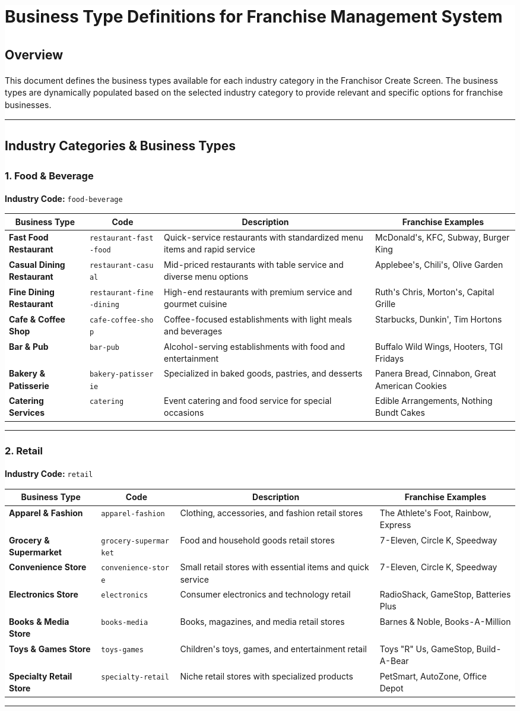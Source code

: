 # Business Type Definitions for Franchise Management System

## Overview
This document defines the business types available for each industry category in the Franchisor Create Screen. The business types are dynamically populated based on the selected industry category to provide relevant and specific options for franchise businesses.

---

## Industry Categories & Business Types

### 1. Food & Beverage
**Industry Code:** `food-beverage`

| Business Type | Code | Description | Franchise Examples |
|---------------|------|-------------|-------------------|
| **Fast Food Restaurant** | `restaurant-fast-food` | Quick-service restaurants with standardized menu items and rapid service | McDonald's, KFC, Subway, Burger King |
| **Casual Dining Restaurant** | `restaurant-casual` | Mid-priced restaurants with table service and diverse menu options | Applebee's, Chili's, Olive Garden |
| **Fine Dining Restaurant** | `restaurant-fine-dining` | High-end restaurants with premium service and gourmet cuisine | Ruth's Chris, Morton's, Capital Grille |
| **Cafe & Coffee Shop** | `cafe-coffee-shop` | Coffee-focused establishments with light meals and beverages | Starbucks, Dunkin', Tim Hortons |
| **Bar & Pub** | `bar-pub` | Alcohol-serving establishments with food and entertainment | Buffalo Wild Wings, Hooters, TGI Fridays |
| **Bakery & Patisserie** | `bakery-patisserie` | Specialized in baked goods, pastries, and desserts | Panera Bread, Cinnabon, Great American Cookies |
| **Catering Services** | `catering` | Event catering and food service for special occasions | Edible Arrangements, Nothing Bundt Cakes |

---

### 2. Retail
**Industry Code:** `retail`

| Business Type | Code | Description | Franchise Examples |
|---------------|------|-------------|-------------------|
| **Apparel & Fashion** | `apparel-fashion` | Clothing, accessories, and fashion retail stores | The Athlete's Foot, Rainbow, Express |
| **Grocery & Supermarket** | `grocery-supermarket` | Food and household goods retail stores | 7-Eleven, Circle K, Speedway |
| **Convenience Store** | `convenience-store` | Small retail stores with essential items and quick service | 7-Eleven, Circle K, Speedway |
| **Electronics Store** | `electronics` | Consumer electronics and technology retail | RadioShack, GameStop, Batteries Plus |
| **Books & Media Store** | `books-media` | Books, magazines, and media retail stores | Barnes & Noble, Books-A-Million |
| **Toys & Games Store** | `toys-games` | Children's toys, games, and entertainment retail | Toys "R" Us, GameStop, Build-A-Bear |
| **Specialty Retail Store** | `specialty-retail` | Niche retail stores with specialized products | PetSmart, AutoZone, Office Depot |

---
